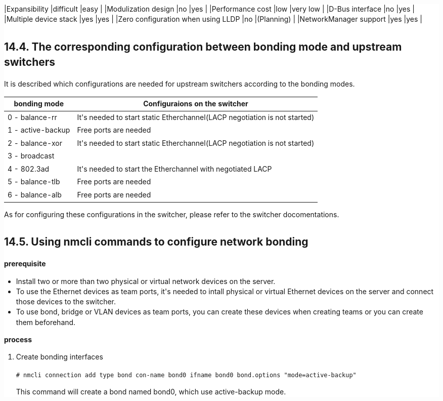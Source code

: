|Expansibility                               |difficult      |easy        |
|Modulization design                         |no             |yes         |
|Performance cost                            |low            |very low    |
|D-Bus interface                             |no             |yes         |
|Multiple device stack                       |yes            |yes         |
|Zero configuration when using LLDP          |no             |(Planning)  |
|NetworkManager support                      |yes            |yes         |

## 14.4. The corresponding configuration between bonding mode and upstream switchers

It is described which configurations are needed for upstream switchers according to the bonding modes.

|bonding mode        |Configuraions on the switcher              |
|--------|--------------|
|0 - balance-rr        |It's needed to start static Etherchannel(LACP negotiation is not started)              |
|1 - active-backup        |Free ports are needed              |
|2 - balance-xor        |It's needed to start static Etherchannel(LACP negotiation is not started)              |
|3 - broadcast        ||It's needed to start static Etherchannel(LACP negotiation is not started)                |
|4 - 802.3ad        |It's needed to start the Etherchannel with negotiated LACP             |
|5 - balance-tlb        |Free ports are needed               |
|6 - balance-alb        |Free ports are needed              |

As for configuring these configurations in the switcher, please refer to the switcher docomentations.

## 14.5. Using nmcli commands to configure network bonding

**prerequisite**

- Install two or more than two physical or virtual network devices on the server.
- To use the Ethernet devices as team ports, it's needed to intall physical or virtual Ethernet devices on the server and connect those devices to the switcher. 
- To use bond, bridge or VLAN devices as team ports, you can create these devices when creating teams or you can create them beforehand.

**process**

1. Create bonding interfaces
     ``` 
     # nmcli connection add type bond con-name bond0 ifname bond0 bond.options "mode=active-backup"
     ```
     This command will create a bond named bond0, which use active-backup mode.
     